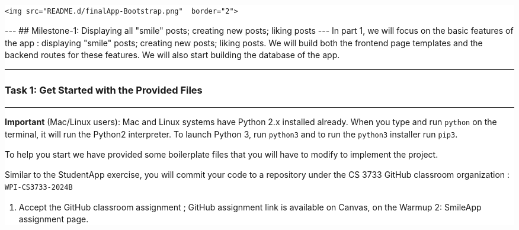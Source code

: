     <img src="README.d/finalApp-Bootstrap.png"  border="2">
   </kbd>
---
## Milestone-1: Displaying all "smile" posts; creating new posts; liking posts
---
In part 1, we will focus on the basic features of the app : displaying "smile" posts; creating new posts; liking posts. We will build both the frontend page templates and the backend routes for these features. We will also start building the database of the app.

---
### Task 1: Get Started with the Provided Files 
---
   **Important** (Mac/Linux users): 
      Mac and Linux systems have Python 2.x installed already. When you type and run `python` on the terminal, it will run the Python2 interpreter. To launch Python 3, run `python3` and to run the `python3` installer run `pip3`.
 

To help you start we have provided some boilerplate files that you will have to modify to implement the project.

Similar to the StudentApp exercise, you will commit your code to a repository under the CS 3733 GitHub classroom organization : `WPI-CS3733-2024B`  


1. Accept the GitHub classroom assignment ; GitHub assignment link is available on Canvas, on the Warmup 2: SmileApp assignment page. 

